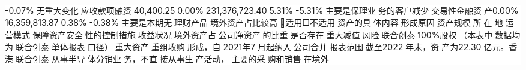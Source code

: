 -0.07%
无重大变化
应收款项融资
40,400.25
0.00%
231,376,723.40
5.31%
-5.31%
主要是保理业
务的客户减少
交易性金融资
产0.00%
16,359,813.87
0.38%
-0.38%
主要是本期无
理财产品
境外资产占比较高
适用□不适用
资产的具
体内容
形成原因
资产规模
所
在
地
运营模式
保障资产安全
性的控制措施
收益状况
境外资产占
公司净资产
的比重
是否存在
重大减值
风险
联合创泰
100%股权
（本表中
数据均为
联合创泰
单体报表
口径）
重大资产
重组收购
形成，自
2021年7
月起纳入
公司合并
报表范围
截至2022
年末，资
产为22.30
亿元。香
港
联合创泰
从事半导
体分销业
务，不直
接从事生
产活动，
主要的采
购和销售
在境外